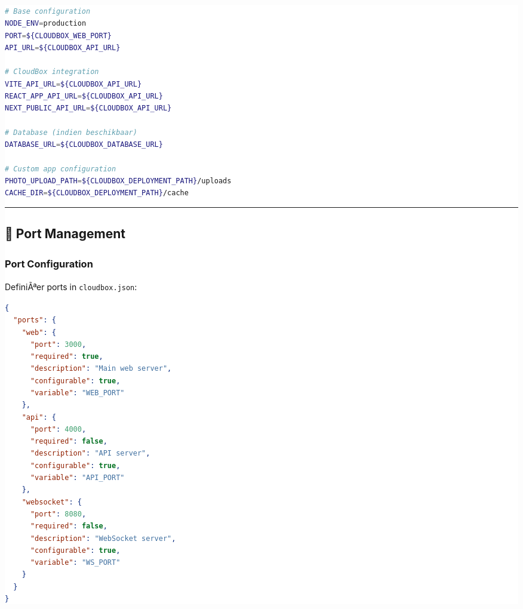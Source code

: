 ```bash
# Base configuration
NODE_ENV=production
PORT=${CLOUDBOX_WEB_PORT}
API_URL=${CLOUDBOX_API_URL}

# CloudBox integration
VITE_API_URL=${CLOUDBOX_API_URL}
REACT_APP_API_URL=${CLOUDBOX_API_URL}
NEXT_PUBLIC_API_URL=${CLOUDBOX_API_URL}

# Database (indien beschikbaar)
DATABASE_URL=${CLOUDBOX_DATABASE_URL}

# Custom app configuration
PHOTO_UPLOAD_PATH=${CLOUDBOX_DEPLOYMENT_PATH}/uploads
CACHE_DIR=${CLOUDBOX_DEPLOYMENT_PATH}/cache
```

---

## 🔌 Port Management

### Port Configuration

DefiniÃªer ports in `cloudbox.json`:

```json
{
  "ports": {
    "web": {
      "port": 3000,
      "required": true,
      "description": "Main web server",
      "configurable": true,
      "variable": "WEB_PORT"
    },
    "api": {
      "port": 4000,
      "required": false,
      "description": "API server",
      "configurable": true,
      "variable": "API_PORT"
    },
    "websocket": {
      "port": 8080,
      "required": false,
      "description": "WebSocket server",
      "configurable": true,
      "variable": "WS_PORT"
    }
  }
}
```
